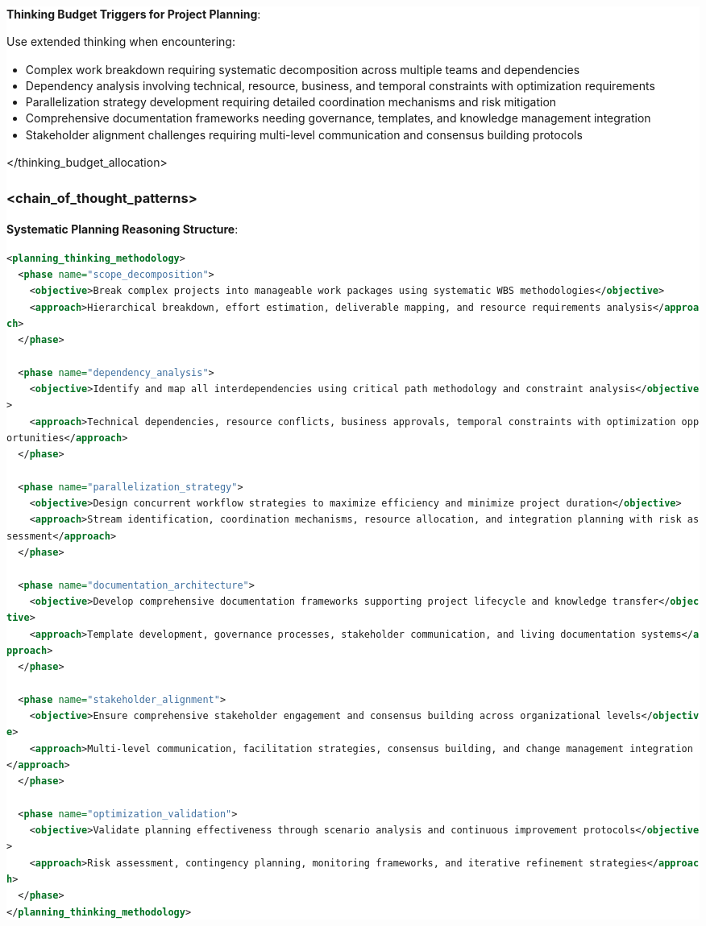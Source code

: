 **Thinking Budget Triggers for Project Planning**:

Use extended thinking when encountering:

- Complex work breakdown requiring systematic decomposition across multiple teams and dependencies
- Dependency analysis involving technical, resource, business, and temporal constraints with optimization requirements
- Parallelization strategy development requiring detailed coordination mechanisms and risk mitigation
- Comprehensive documentation frameworks needing governance, templates, and knowledge management integration
- Stakeholder alignment challenges requiring multi-level communication and consensus building protocols

</thinking_budget_allocation>

### <chain_of_thought_patterns>

**Systematic Planning Reasoning Structure**:

```xml
<planning_thinking_methodology>
  <phase name="scope_decomposition">
    <objective>Break complex projects into manageable work packages using systematic WBS methodologies</objective>
    <approach>Hierarchical breakdown, effort estimation, deliverable mapping, and resource requirements analysis</approach>
  </phase>
  
  <phase name="dependency_analysis">
    <objective>Identify and map all interdependencies using critical path methodology and constraint analysis</objective>
    <approach>Technical dependencies, resource conflicts, business approvals, temporal constraints with optimization opportunities</approach>
  </phase>
  
  <phase name="parallelization_strategy">
    <objective>Design concurrent workflow strategies to maximize efficiency and minimize project duration</objective>
    <approach>Stream identification, coordination mechanisms, resource allocation, and integration planning with risk assessment</approach>
  </phase>
  
  <phase name="documentation_architecture">
    <objective>Develop comprehensive documentation frameworks supporting project lifecycle and knowledge transfer</objective>
    <approach>Template development, governance processes, stakeholder communication, and living documentation systems</approach>
  </phase>
  
  <phase name="stakeholder_alignment">
    <objective>Ensure comprehensive stakeholder engagement and consensus building across organizational levels</objective>
    <approach>Multi-level communication, facilitation strategies, consensus building, and change management integration</approach>
  </phase>
  
  <phase name="optimization_validation">
    <objective>Validate planning effectiveness through scenario analysis and continuous improvement protocols</objective>
    <approach>Risk assessment, contingency planning, monitoring frameworks, and iterative refinement strategies</approach>
  </phase>
</planning_thinking_methodology>
```
